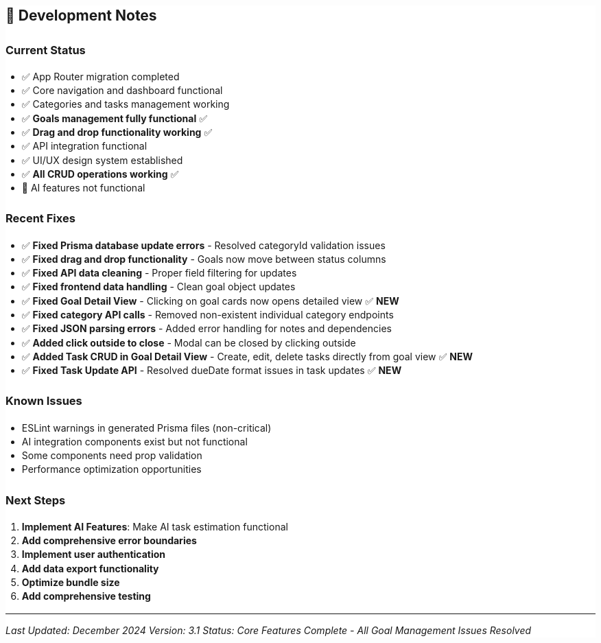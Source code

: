 
## 📝 Development Notes

### **Current Status**
- ✅ App Router migration completed
- ✅ Core navigation and dashboard functional
- ✅ Categories and tasks management working
- ✅ **Goals management fully functional** ✅
- ✅ **Drag and drop functionality working** ✅
- ✅ API integration functional
- ✅ UI/UX design system established
- ✅ **All CRUD operations working** ✅
- 🔄 AI features not functional

### **Recent Fixes**
- ✅ **Fixed Prisma database update errors** - Resolved categoryId validation issues
- ✅ **Fixed drag and drop functionality** - Goals now move between status columns
- ✅ **Fixed API data cleaning** - Proper field filtering for updates
- ✅ **Fixed frontend data handling** - Clean goal object updates
- ✅ **Fixed Goal Detail View** - Clicking on goal cards now opens detailed view ✅ **NEW**
- ✅ **Fixed category API calls** - Removed non-existent individual category endpoints
- ✅ **Fixed JSON parsing errors** - Added error handling for notes and dependencies
- ✅ **Added click outside to close** - Modal can be closed by clicking outside
- ✅ **Added Task CRUD in Goal Detail View** - Create, edit, delete tasks directly from goal view ✅ **NEW**
- ✅ **Fixed Task Update API** - Resolved dueDate format issues in task updates ✅ **NEW**

### **Known Issues**
- ESLint warnings in generated Prisma files (non-critical)
- AI integration components exist but not functional
- Some components need prop validation
- Performance optimization opportunities

### **Next Steps**
1. **Implement AI Features**: Make AI task estimation functional
2. **Add comprehensive error boundaries**
3. **Implement user authentication**
4. **Add data export functionality**
5. **Optimize bundle size**
6. **Add comprehensive testing**

---

*Last Updated: December 2024*
*Version: 3.1*
*Status: Core Features Complete - All Goal Management Issues Resolved* 
